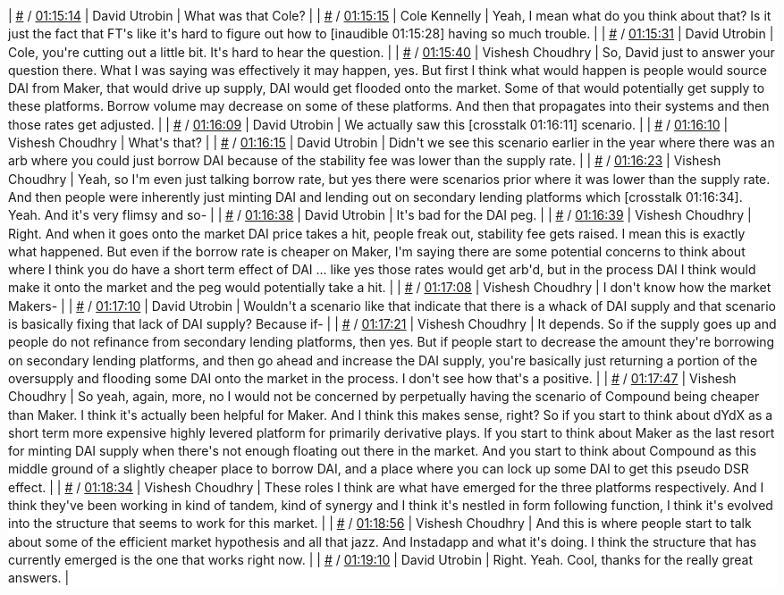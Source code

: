 | <a name=011514></a>[#](#011514) / [01:15:14](https://www.youtube.com/watch?v=YYb3xB_WCfQ&t=01h15m14s) | David Utrobin | What was that Cole? |
| <a name=011515></a>[#](#011515) / [01:15:15](https://www.youtube.com/watch?v=YYb3xB_WCfQ&t=01h15m15s) | Cole Kennelly | Yeah, I mean what do you think about that? Is it just the fact that FT's like it's hard to figure out how to [inaudible 01:15:28] having so much trouble. |
| <a name=011531></a>[#](#011531) / [01:15:31](https://www.youtube.com/watch?v=YYb3xB_WCfQ&t=01h15m31s) | David Utrobin | Cole, you're cutting out a little bit. It's hard to hear the question. |
| <a name=011540></a>[#](#011540) / [01:15:40](https://www.youtube.com/watch?v=YYb3xB_WCfQ&t=01h15m40s) | Vishesh Choudhry | So, David just to answer your question there. What I was saying was effectively it may happen, yes. But first I think what would happen is people would source DAI from Maker, that would drive up supply, DAI would get flooded onto the market. Some of that would potentially get supply to these platforms. Borrow volume may decrease on some of these platforms. And then that propagates into their systems and then those rates get adjusted. |
| <a name=011609></a>[#](#011609) / [01:16:09](https://www.youtube.com/watch?v=YYb3xB_WCfQ&t=01h16m09s) | David Utrobin | We actually saw this [crosstalk 01:16:11] scenario. |
| <a name=011610></a>[#](#011610) / [01:16:10](https://www.youtube.com/watch?v=YYb3xB_WCfQ&t=01h16m10s) | Vishesh Choudhry | What's that? |
| <a name=011615></a>[#](#011615) / [01:16:15](https://www.youtube.com/watch?v=YYb3xB_WCfQ&t=01h16m15s) | David Utrobin | Didn't we see this scenario earlier in the year where there was an arb where you could just borrow DAI because of the stability fee was lower than the supply rate. |
| <a name=011623></a>[#](#011623) / [01:16:23](https://www.youtube.com/watch?v=YYb3xB_WCfQ&t=01h16m23s) | Vishesh Choudhry | Yeah, so I'm even just talking borrow rate, but yes there were scenarios prior where it was lower than the supply rate. And then people were inherently just minting DAI and lending out on secondary lending platforms which [crosstalk 01:16:34]. Yeah. And it's very flimsy and so- |
| <a name=011638></a>[#](#011638) / [01:16:38](https://www.youtube.com/watch?v=YYb3xB_WCfQ&t=01h16m38s) | David Utrobin | It's bad for the DAI peg. |
| <a name=011639></a>[#](#011639) / [01:16:39](https://www.youtube.com/watch?v=YYb3xB_WCfQ&t=01h16m39s) | Vishesh Choudhry | Right. And when it goes onto the market DAI price takes a hit, people freak out, stability fee gets raised. I mean this is exactly what happened. But even if the borrow rate is cheaper on Maker, I'm saying there are some potential concerns to think about where I think you do have a short term effect of DAI ... like yes those rates would get arb'd, but in the process DAI I think would make it onto the market and the peg would potentially take a hit. |
| <a name=011708></a>[#](#011708) / [01:17:08](https://www.youtube.com/watch?v=YYb3xB_WCfQ&t=01h17m08s) | Vishesh Choudhry | I don't know how the market Makers- |
| <a name=011710></a>[#](#011710) / [01:17:10](https://www.youtube.com/watch?v=YYb3xB_WCfQ&t=01h17m10s) | David Utrobin | Wouldn't a scenario like that indicate that there is a whack of DAI supply and that scenario is basically fixing that lack of DAI supply? Because if- |
| <a name=011721></a>[#](#011721) / [01:17:21](https://www.youtube.com/watch?v=YYb3xB_WCfQ&t=01h17m21s) | Vishesh Choudhry | It depends. So if the supply goes up and people do not refinance from secondary lending platforms, then yes. But if people start to decrease the amount they're borrowing on secondary lending platforms, and then go ahead and increase the DAI supply, you're basically just returning a portion of the oversupply and flooding some DAI onto the market in the process. I don't see how that's a positive. |
| <a name=011747></a>[#](#011747) / [01:17:47](https://www.youtube.com/watch?v=YYb3xB_WCfQ&t=01h17m47s) | Vishesh Choudhry | So yeah, again, more, no I would not be concerned by perpetually having the scenario of Compound being cheaper than Maker. I think it's actually been helpful for Maker. And I think this makes sense, right? So if you start to think about dYdX as a short term more expensive highly levered platform for primarily derivative plays. If you start to think about Maker as the last resort for minting DAI supply when there's not enough floating out there in the market. And you start to think about Compound as this middle ground of a slightly cheaper place to borrow DAI, and a place where you can lock up some DAI to get this pseudo DSR effect. |
| <a name=011834></a>[#](#011834) / [01:18:34](https://www.youtube.com/watch?v=YYb3xB_WCfQ&t=01h18m34s) | Vishesh Choudhry | These roles I think are what have emerged for the three platforms respectively. And I think they've been working in kind of tandem, kind of synergy and I think it's nestled in form following function, I think it's evolved into the structure that seems to work for this market. |
| <a name=011856></a>[#](#011856) / [01:18:56](https://www.youtube.com/watch?v=YYb3xB_WCfQ&t=01h18m56s) | Vishesh Choudhry | And this is where people start to talk about some of the efficient market hypothesis and all that jazz. And Instadapp and what it's doing. I think the structure that has currently emerged is the one that works right now. |
| <a name=011910></a>[#](#011910) / [01:19:10](https://www.youtube.com/watch?v=YYb3xB_WCfQ&t=01h19m10s) | David Utrobin | Right. Yeah. Cool, thanks for the really great answers. |